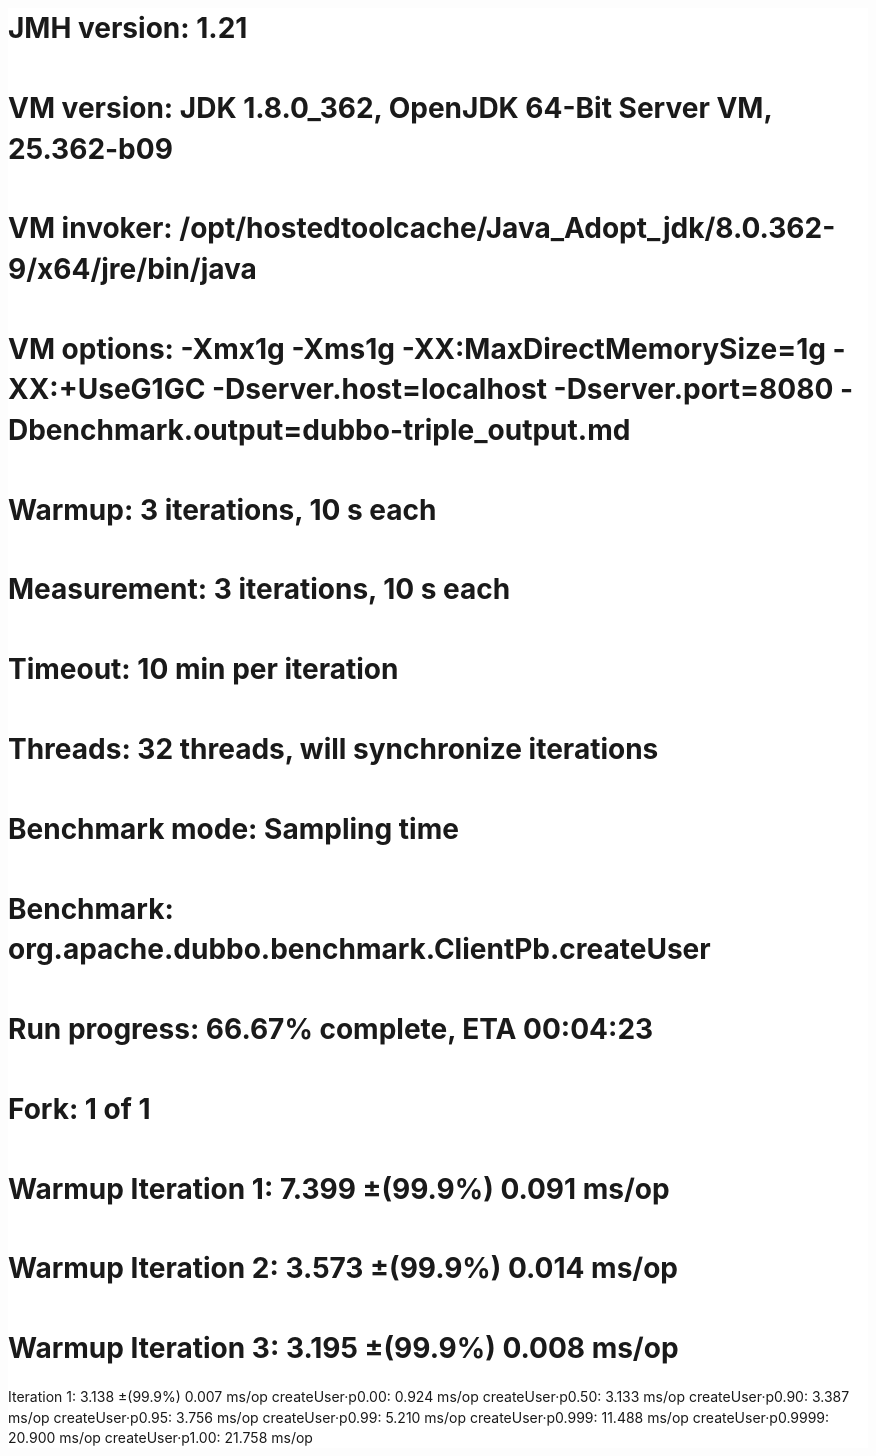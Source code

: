 
# JMH version: 1.21
# VM version: JDK 1.8.0_362, OpenJDK 64-Bit Server VM, 25.362-b09
# VM invoker: /opt/hostedtoolcache/Java_Adopt_jdk/8.0.362-9/x64/jre/bin/java
# VM options: -Xmx1g -Xms1g -XX:MaxDirectMemorySize=1g -XX:+UseG1GC -Dserver.host=localhost -Dserver.port=8080 -Dbenchmark.output=dubbo-triple_output.md
# Warmup: 3 iterations, 10 s each
# Measurement: 3 iterations, 10 s each
# Timeout: 10 min per iteration
# Threads: 32 threads, will synchronize iterations
# Benchmark mode: Sampling time
# Benchmark: org.apache.dubbo.benchmark.ClientPb.createUser

# Run progress: 66.67% complete, ETA 00:04:23
# Fork: 1 of 1
# Warmup Iteration   1: 7.399 ±(99.9%) 0.091 ms/op
# Warmup Iteration   2: 3.573 ±(99.9%) 0.014 ms/op
# Warmup Iteration   3: 3.195 ±(99.9%) 0.008 ms/op
Iteration   1: 3.138 ±(99.9%) 0.007 ms/op
                 createUser·p0.00:   0.924 ms/op
                 createUser·p0.50:   3.133 ms/op
                 createUser·p0.90:   3.387 ms/op
                 createUser·p0.95:   3.756 ms/op
                 createUser·p0.99:   5.210 ms/op
                 createUser·p0.999:  11.488 ms/op
                 createUser·p0.9999: 20.900 ms/op
                 createUser·p1.00:   21.758 ms/op
